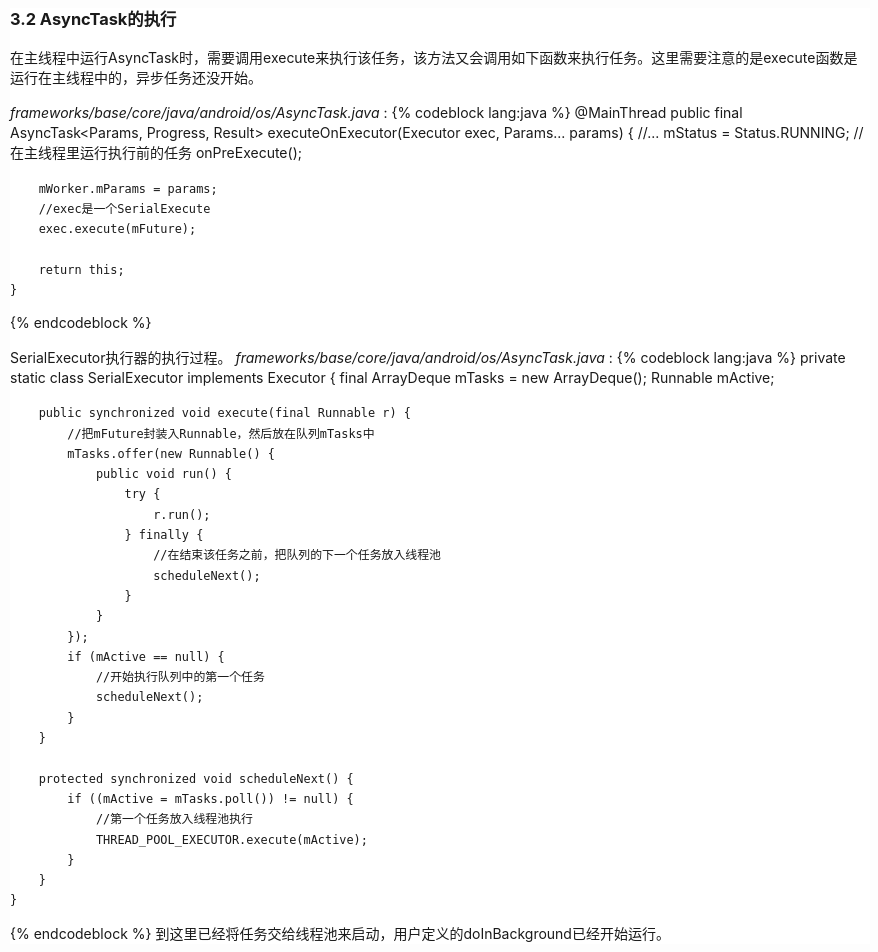 ### 3.2 AsyncTask的执行

在主线程中运行AsyncTask时，需要调用execute来执行该任务，该方法又会调用如下函数来执行任务。这里需要注意的是execute函数是运行在主线程中的，异步任务还没开始。

*frameworks/base/core/java/android/os/AsyncTask.java* :
{% codeblock lang:java %}
  @MainThread
    public final AsyncTask<Params, Progress, Result> executeOnExecutor(Executor exec,
            Params... params) {
        //...
        mStatus = Status.RUNNING;
        //在主线程里运行执行前的任务
        onPreExecute();

        mWorker.mParams = params;
        //exec是一个SerialExecute
        exec.execute(mFuture);

        return this;
    }
{% endcodeblock %}

SerialExecutor执行器的执行过程。
*frameworks/base/core/java/android/os/AsyncTask.java* :
{% codeblock lang:java %}
private static class SerialExecutor implements Executor {
        final ArrayDeque<Runnable> mTasks = new ArrayDeque<Runnable>();
        Runnable mActive;

        public synchronized void execute(final Runnable r) {
            //把mFuture封装入Runnable，然后放在队列mTasks中
            mTasks.offer(new Runnable() {
                public void run() {
                    try {
                        r.run();
                    } finally {
                        //在结束该任务之前，把队列的下一个任务放入线程池
                        scheduleNext();
                    }
                }
            });
            if (mActive == null) {
                //开始执行队列中的第一个任务
                scheduleNext();
            }
        }

        protected synchronized void scheduleNext() {
            if ((mActive = mTasks.poll()) != null) {
                //第一个任务放入线程池执行
                THREAD_POOL_EXECUTOR.execute(mActive);
            }
        }
    }
{% endcodeblock %}
到这里已经将任务交给线程池来启动，用户定义的doInBackground已经开始运行。
